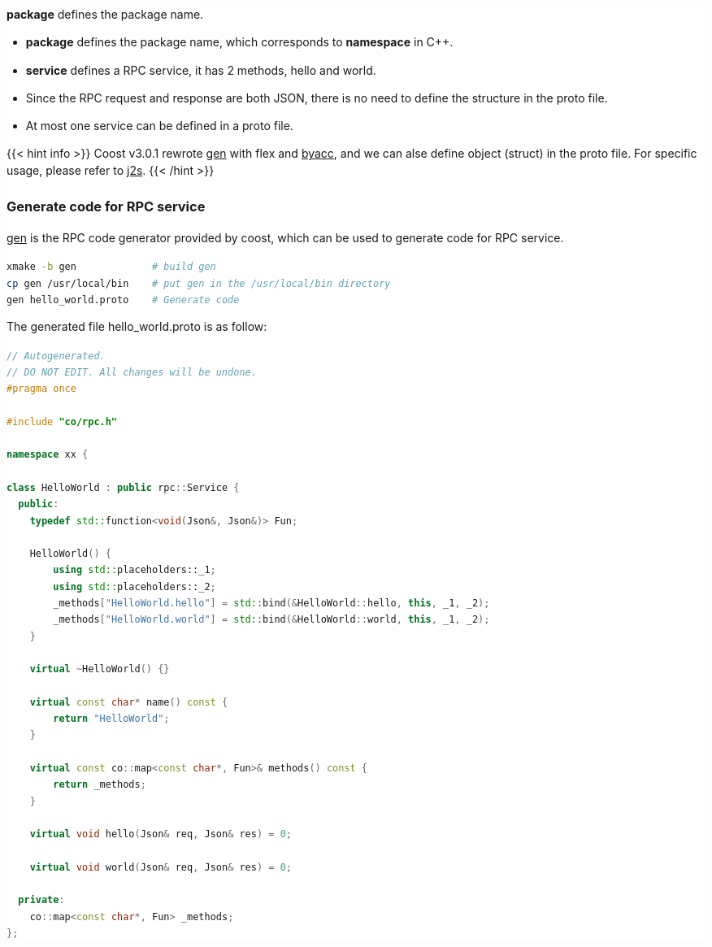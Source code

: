 **package** defines the package name.
- **package** defines the package name, which corresponds to **namespace** in C++.
- **service** defines a RPC service, it has 2 methods, hello and world.

- Since the RPC request and response are both JSON, there is no need to define the structure in the proto file.
- At most one service can be defined in a proto file.

{{< hint info >}}
Coost v3.0.1 rewrote [gen](https://github.com/idealvin/coost/tree/master/gen) with flex and [byacc](https://invisible-island.net/byacc/), and we can alse define object (struct) in the proto file. For specific usage, please refer to [j2s](https://github.com/idealvin/coost/tree/master/test/j2s).
{{< /hint >}}



### Generate code for RPC service

[gen](https://github.com/idealvin/coost/tree/master/gen) is the RPC code generator provided by coost, which can be used to generate code for RPC service.

```bash
xmake -b gen             # build gen
cp gen /usr/local/bin    # put gen in the /usr/local/bin directory
gen hello_world.proto    # Generate code
```

The generated file hello_world.proto is as follow:

```cpp
// Autogenerated.
// DO NOT EDIT. All changes will be undone.
#pragma once

#include "co/rpc.h"

namespace xx {

class HelloWorld : public rpc::Service {
  public:
    typedef std::function<void(Json&, Json&)> Fun;

    HelloWorld() {
        using std::placeholders::_1;
        using std::placeholders::_2;
        _methods["HelloWorld.hello"] = std::bind(&HelloWorld::hello, this, _1, _2);
        _methods["HelloWorld.world"] = std::bind(&HelloWorld::world, this, _1, _2);
    }

    virtual ~HelloWorld() {}

    virtual const char* name() const {
        return "HelloWorld";
    }

    virtual const co::map<const char*, Fun>& methods() const {
        return _methods;
    }

    virtual void hello(Json& req, Json& res) = 0;

    virtual void world(Json& req, Json& res) = 0;

  private:
    co::map<const char*, Fun> _methods;
};

```